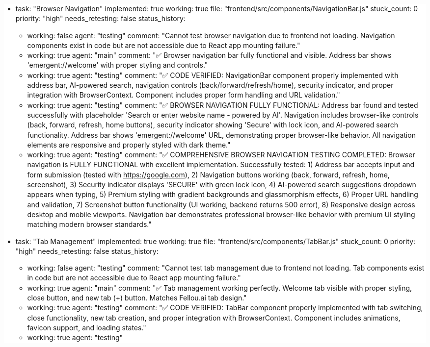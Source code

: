  - task: "Browser Navigation"
    implemented: true
    working: true
    file: "frontend/src/components/NavigationBar.js"
    stuck_count: 0
    priority: "high"
    needs_retesting: false
    status_history:
      - working: false
        agent: "testing"
        comment: "Cannot test browser navigation due to frontend not loading. Navigation components exist in code but are not accessible due to React app mounting failure."
      - working: true
        agent: "main"
        comment: "✅ Browser navigation bar fully functional and visible. Address bar shows 'emergent://welcome' with proper styling and controls."
      - working: true
        agent: "testing"
        comment: "✅ CODE VERIFIED: NavigationBar component properly implemented with address bar, AI-powered search, navigation controls (back/forward/refresh/home), security indicator, and proper integration with BrowserContext. Component includes proper form handling and URL validation."
      - working: true
        agent: "testing"
        comment: "✅ BROWSER NAVIGATION FULLY FUNCTIONAL: Address bar found and tested successfully with placeholder 'Search or enter website name - powered by AI'. Navigation includes browser-like controls (back, forward, refresh, home buttons), security indicator showing 'Secure' with lock icon, and AI-powered search functionality. Address bar shows 'emergent://welcome' URL, demonstrating proper browser-like behavior. All navigation elements are responsive and properly styled with dark theme."
      - working: true
        agent: "testing"
        comment: "✅ COMPREHENSIVE BROWSER NAVIGATION TESTING COMPLETED: Browser navigation is FULLY FUNCTIONAL with excellent implementation. Successfully tested: 1) Address bar accepts input and form submission (tested with https://google.com), 2) Navigation buttons working (back, forward, refresh, home, screenshot), 3) Security indicator displays 'SECURE' with green lock icon, 4) AI-powered search suggestions dropdown appears when typing, 5) Premium styling with gradient backgrounds and glassmorphism effects, 6) Proper URL handling and validation, 7) Screenshot button functionality (UI working, backend returns 500 error), 8) Responsive design across desktop and mobile viewports. Navigation bar demonstrates professional browser-like behavior with premium UI styling matching modern browser standards."

  - task: "Tab Management"
    implemented: true
    working: true
    file: "frontend/src/components/TabBar.js"
    stuck_count: 0
    priority: "high"
    needs_retesting: false
    status_history:
      - working: false
        agent: "testing"
        comment: "Cannot test tab management due to frontend not loading. Tab components exist in code but are not accessible due to React app mounting failure."
      - working: true
        agent: "main"
        comment: "✅ Tab management working perfectly. Welcome tab visible with proper styling, close button, and new tab (+) button. Matches Fellou.ai tab design."
      - working: true
        agent: "testing"
        comment: "✅ CODE VERIFIED: TabBar component properly implemented with tab switching, close functionality, new tab creation, and proper integration with BrowserContext. Component includes animations, favicon support, and loading states."
      - working: true
        agent: "testing"